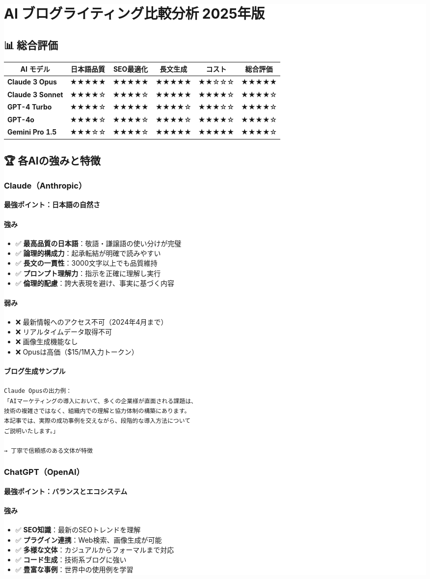 # AI ブログライティング比較分析 2025年版

## 📊 総合評価

| AI モデル | 日本語品質 | SEO最適化 | 長文生成 | コスト | 総合評価 |
|----------|----------|----------|---------|--------|----------|
| **Claude 3 Opus** | ★★★★★ | ★★★★★ | ★★★★★ | ★★☆☆☆ | ★★★★★ |
| **Claude 3 Sonnet** | ★★★★☆ | ★★★★☆ | ★★★★★ | ★★★★☆ | ★★★★☆ |
| **GPT-4 Turbo** | ★★★★☆ | ★★★★★ | ★★★★☆ | ★★★☆☆ | ★★★★☆ |
| **GPT-4o** | ★★★★☆ | ★★★★☆ | ★★★★☆ | ★★★★☆ | ★★★★☆ |
| **Gemini Pro 1.5** | ★★★☆☆ | ★★★★☆ | ★★★★★ | ★★★★★ | ★★★★☆ |

## 🏆 各AIの強みと特徴

### Claude（Anthropic）

**最強ポイント：日本語の自然さ**

#### 強み
- ✅ **最高品質の日本語**：敬語・謙譲語の使い分けが完璧
- ✅ **論理的構成力**：起承転結が明確で読みやすい
- ✅ **長文の一貫性**：3000文字以上でも品質維持
- ✅ **プロンプト理解力**：指示を正確に理解し実行
- ✅ **倫理的配慮**：誇大表現を避け、事実に基づく内容

#### 弱み
- ❌ 最新情報へのアクセス不可（2024年4月まで）
- ❌ リアルタイムデータ取得不可
- ❌ 画像生成機能なし
- ❌ Opusは高価（$15/1M入力トークン）

#### ブログ生成サンプル
```
Claude Opusの出力例：
「AIマーケティングの導入において、多くの企業様が直面される課題は、
技術の複雑さではなく、組織内での理解と協力体制の構築にあります。
本記事では、実際の成功事例を交えながら、段階的な導入方法について
ご説明いたします。」

→ 丁寧で信頼感のある文体が特徴
```

### ChatGPT（OpenAI）

**最強ポイント：バランスとエコシステム**

#### 強み
- ✅ **SEO知識**：最新のSEOトレンドを理解
- ✅ **プラグイン連携**：Web検索、画像生成が可能
- ✅ **多様な文体**：カジュアルからフォーマルまで対応
- ✅ **コード生成**：技術系ブログに強い
- ✅ **豊富な事例**：世界中の使用例を学習
